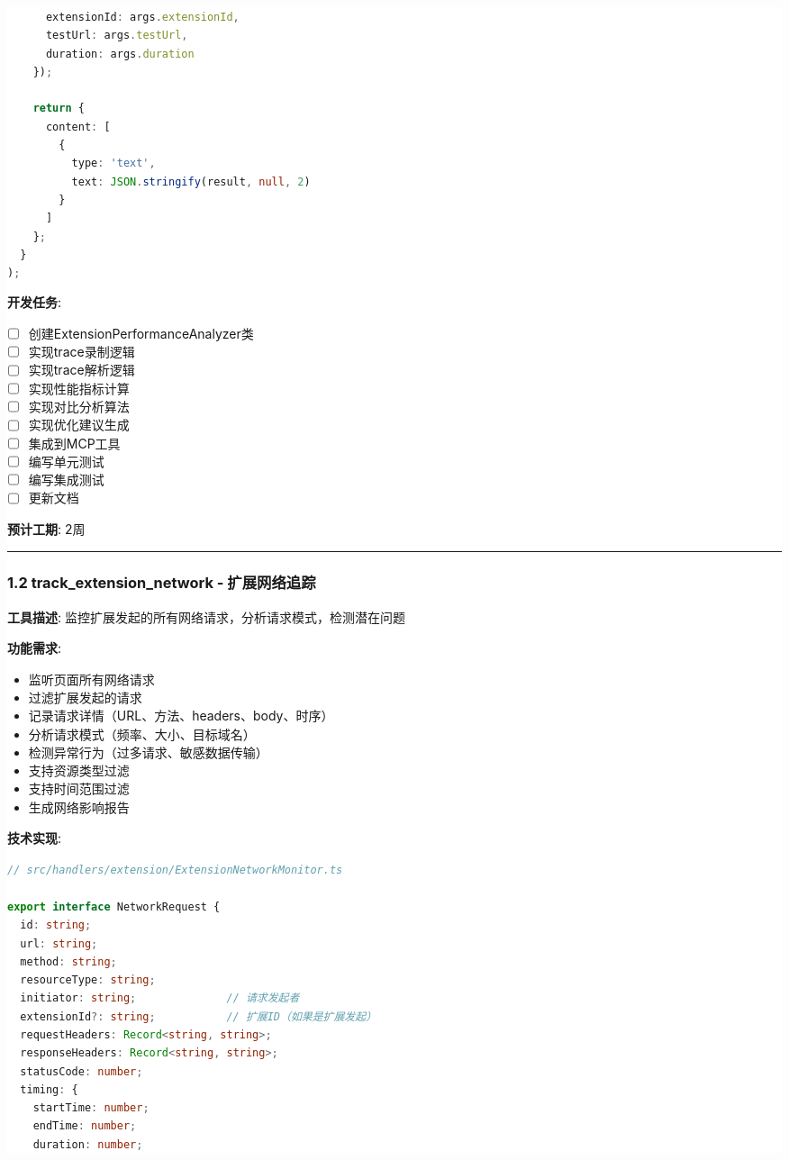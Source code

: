 ```typescript
      extensionId: args.extensionId,
      testUrl: args.testUrl,
      duration: args.duration
    });
    
    return {
      content: [
        {
          type: 'text',
          text: JSON.stringify(result, null, 2)
        }
      ]
    };
  }
);
```

**开发任务**:
- [ ] 创建ExtensionPerformanceAnalyzer类
- [ ] 实现trace录制逻辑
- [ ] 实现trace解析逻辑
- [ ] 实现性能指标计算
- [ ] 实现对比分析算法
- [ ] 实现优化建议生成
- [ ] 集成到MCP工具
- [ ] 编写单元测试
- [ ] 编写集成测试
- [ ] 更新文档

**预计工期**: 2周

---

### 1.2 track_extension_network - 扩展网络追踪

**工具描述**: 监控扩展发起的所有网络请求，分析请求模式，检测潜在问题

**功能需求**:
- 监听页面所有网络请求
- 过滤扩展发起的请求
- 记录请求详情（URL、方法、headers、body、时序）
- 分析请求模式（频率、大小、目标域名）
- 检测异常行为（过多请求、敏感数据传输）
- 支持资源类型过滤
- 支持时间范围过滤
- 生成网络影响报告

**技术实现**:
```typescript
// src/handlers/extension/ExtensionNetworkMonitor.ts

export interface NetworkRequest {
  id: string;
  url: string;
  method: string;
  resourceType: string;
  initiator: string;              // 请求发起者
  extensionId?: string;           // 扩展ID（如果是扩展发起）
  requestHeaders: Record<string, string>;
  responseHeaders: Record<string, string>;
  statusCode: number;
  timing: {
    startTime: number;
    endTime: number;
    duration: number;
```